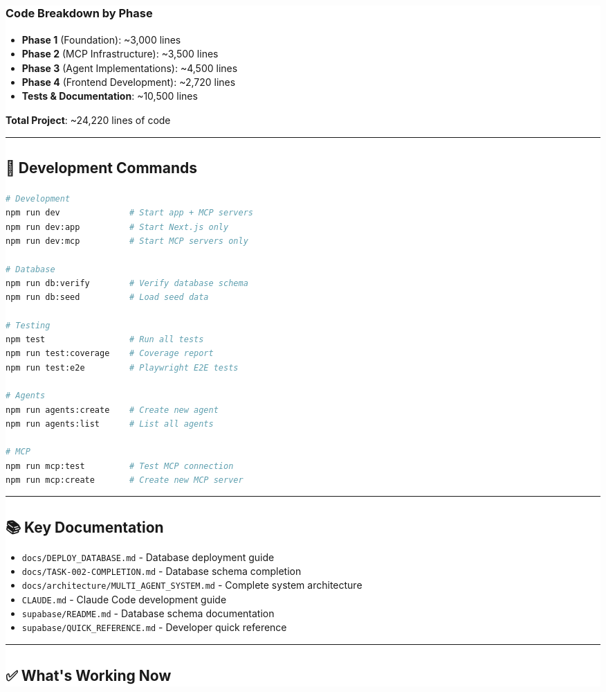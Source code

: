 ### Code Breakdown by Phase
- **Phase 1** (Foundation): ~3,000 lines
- **Phase 2** (MCP Infrastructure): ~3,500 lines
- **Phase 3** (Agent Implementations): ~4,500 lines
- **Phase 4** (Frontend Development): ~2,720 lines
- **Tests & Documentation**: ~10,500 lines

**Total Project**: ~24,220 lines of code

---

## 🔧 Development Commands

```bash
# Development
npm run dev              # Start app + MCP servers
npm run dev:app          # Start Next.js only
npm run dev:mcp          # Start MCP servers only

# Database
npm run db:verify        # Verify database schema
npm run db:seed          # Load seed data

# Testing
npm test                 # Run all tests
npm run test:coverage    # Coverage report
npm run test:e2e         # Playwright E2E tests

# Agents
npm run agents:create    # Create new agent
npm run agents:list      # List all agents

# MCP
npm run mcp:test         # Test MCP connection
npm run mcp:create       # Create new MCP server
```

---

## 📚 Key Documentation

- `docs/DEPLOY_DATABASE.md` - Database deployment guide
- `docs/TASK-002-COMPLETION.md` - Database schema completion
- `docs/architecture/MULTI_AGENT_SYSTEM.md` - Complete system architecture
- `CLAUDE.md` - Claude Code development guide
- `supabase/README.md` - Database schema documentation
- `supabase/QUICK_REFERENCE.md` - Developer quick reference

---

## ✅ What's Working Now
